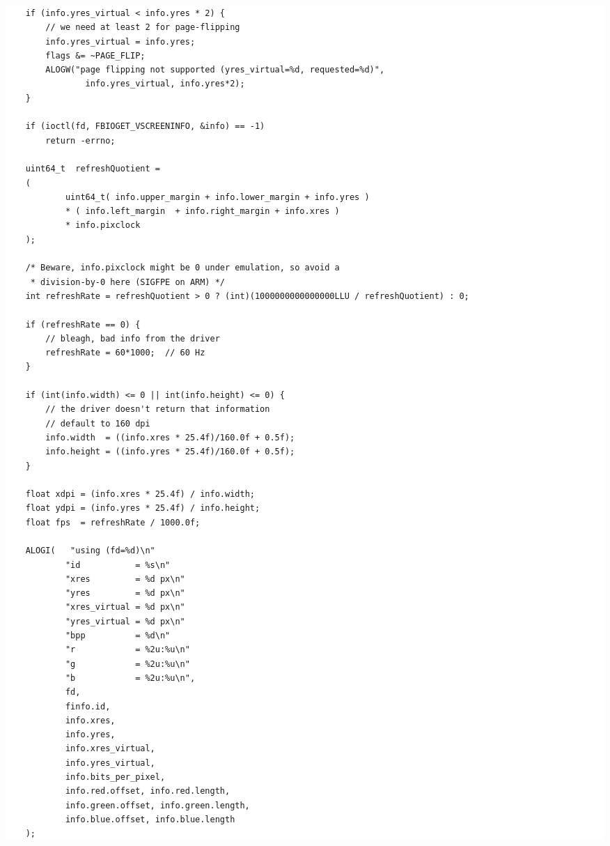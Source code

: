 	    if (info.yres_virtual < info.yres * 2) {
	        // we need at least 2 for page-flipping
	        info.yres_virtual = info.yres;
	        flags &= ~PAGE_FLIP;
	        ALOGW("page flipping not supported (yres_virtual=%d, requested=%d)",
	                info.yres_virtual, info.yres*2);
	    }
	
	    if (ioctl(fd, FBIOGET_VSCREENINFO, &info) == -1)
	        return -errno;
	
	    uint64_t  refreshQuotient =
	    (
	            uint64_t( info.upper_margin + info.lower_margin + info.yres )
	            * ( info.left_margin  + info.right_margin + info.xres )
	            * info.pixclock
	    );
	
	    /* Beware, info.pixclock might be 0 under emulation, so avoid a
	     * division-by-0 here (SIGFPE on ARM) */
	    int refreshRate = refreshQuotient > 0 ? (int)(1000000000000000LLU / refreshQuotient) : 0;
	
	    if (refreshRate == 0) {
	        // bleagh, bad info from the driver
	        refreshRate = 60*1000;  // 60 Hz
	    }
	
	    if (int(info.width) <= 0 || int(info.height) <= 0) {
	        // the driver doesn't return that information
	        // default to 160 dpi
	        info.width  = ((info.xres * 25.4f)/160.0f + 0.5f);
	        info.height = ((info.yres * 25.4f)/160.0f + 0.5f);
	    }
	
	    float xdpi = (info.xres * 25.4f) / info.width;
	    float ydpi = (info.yres * 25.4f) / info.height;
	    float fps  = refreshRate / 1000.0f;
	
	    ALOGI(   "using (fd=%d)\n"
	            "id           = %s\n"
	            "xres         = %d px\n"
	            "yres         = %d px\n"
	            "xres_virtual = %d px\n"
	            "yres_virtual = %d px\n"
	            "bpp          = %d\n"
	            "r            = %2u:%u\n"
	            "g            = %2u:%u\n"
	            "b            = %2u:%u\n",
	            fd,
	            finfo.id,
	            info.xres,
	            info.yres,
	            info.xres_virtual,
	            info.yres_virtual,
	            info.bits_per_pixel,
	            info.red.offset, info.red.length,
	            info.green.offset, info.green.length,
	            info.blue.offset, info.blue.length
	    );
	